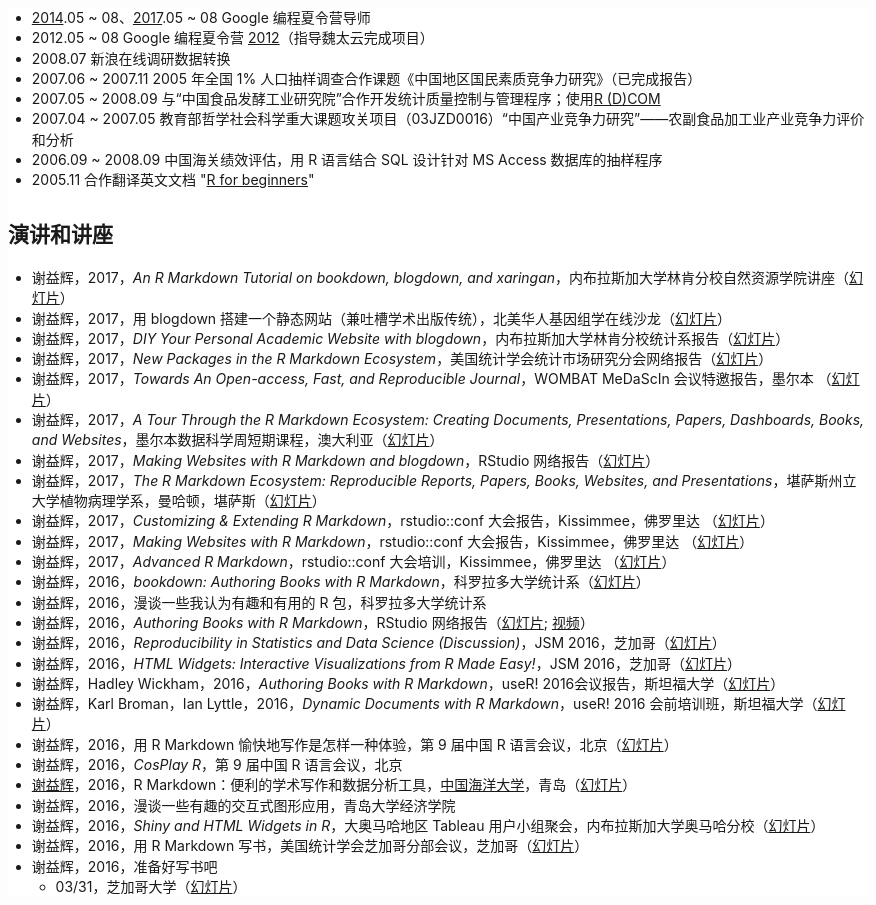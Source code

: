 - [2014](https://www.google-melange.com/archive/gsoc/2014/orgs/rproject/projects/kejun.html).05 ~ 08、[2017](https://summerofcode.withgoogle.com/projects/#5106168436359168).05 ~ 08 Google 编程夏令营导师
- 2012.05 ~ 08 Google 编程夏令营 [2012](https://www.google-melange.com/archive/gsoc/2012/orgs/rproject/projects/cloud_wei.html)（指导魏太云完成项目）
- 2008.07 新浪在线调研数据转换
- 2007.06 ~ 2007.11 2005 年全国 1% 人口抽样调查合作课题《中国地区国民素质竞争力研究》（已完成报告）
- 2007.05 ~ 2008.09 与“中国食品发酵工业研究院”合作开发统计质量控制与管理程序；使用[R (D)COM](http://sunsite.univie.ac.at/rcom/)
- 2007.04 ~ 2007.05 教育部哲学社会科学重大课题攻关项目（03JZD0016）“中国产业竞争力研究”——农副食品加工业产业竞争力评价和分析
- 2006.09 ~ 2008.09 中国海关绩效评估，用 R 语言结合 SQL 设计针对 MS Access 数据库的抽样程序
- 2005.11 合作翻译英文文档 "[R for beginners](http://cran.r-project.org/doc/contrib/Paradis-rdebuts_en.pdf)" 

## 演讲和讲座

- 谢益辉，2017，_An R Markdown Tutorial on bookdown, blogdown, and xaringan_，内布拉斯加大学林肯分校自然资源学院讲座（[幻灯片](https://slides.yihui.name/2017-rmarkdown-UNL-Yihui-Xie.html)）
- 谢益辉，2017，用 blogdown 搭建一个静态网站（兼吐槽学术出版传统），北美华人基因组学在线沙龙（[幻灯片](https://slides.yihui.name/2017-blogdown-CGM-Yihui-Xie.html)）
- 谢益辉，2017，_DIY Your Personal Academic Website with blogdown_，内布拉斯加大学林肯分校统计系报告（[幻灯片](https://slides.yihui.name/2017-blogdown-UNL-Yihui-Xie.html)）
- 谢益辉，2017，_New Packages in the R Markdown Ecosystem_，美国统计学会统计市场研究分会网络报告（[幻灯片](https://slides.yihui.name/2017-ASA-Marketing-rmarkdown-Yihui-Xie.html)）
- 谢益辉，2017，_Towards An Open-access, Fast, and Reproducible Journal_，WOMBAT MeDaScIn 会议特邀报告，墨尔本 （[幻灯片](https://slides.yihui.name/2017-DSM-Journal-Yihui-Xie.html)）
- 谢益辉，2017，_A Tour Through the R Markdown Ecosystem: Creating Documents, Presentations, Papers, Dashboards, Books, and Websites_，墨尔本数据科学周短期课程，澳大利亚（[幻灯片](https://slides.yihui.name/2017-DSM-rmarkdown-Yihui-Xie.html)）
- 谢益辉，2017，_Making Websites with R Markdown and blogdown_，RStudio 网络报告（[幻灯片](https://slides.yihui.name/2017-rstudio-webinar-blogdown-Yihui-Xie.html)）
- 谢益辉，2017，_The R Markdown Ecosystem: Reproducible Reports, Papers, Books, Websites, and Presentations_，堪萨斯州立大学植物病理学系，曼哈顿，堪萨斯（[幻灯片](https://slides.yihui.name/2017-RMD-KSU.html)）
- 谢益辉，2017，_Customizing & Extending R Markdown_，rstudio::conf 大会报告，Kissimmee，佛罗里达 （[幻灯片](https://slides.yihui.name/2017-rstudio-conf-ext-rmd-Yihui-Xie.html)）
- 谢益辉，2017，_Making Websites with R Markdown_，rstudio::conf 大会报告，Kissimmee，佛罗里达 （[幻灯片](https://slides.yihui.name/2017-rstudio-conf-blogdown-Yihui-Xie.html)）
- 谢益辉，2017，_Advanced R Markdown_，rstudio::conf 大会培训，Kissimmee，佛罗里达 （[幻灯片](https://slides.yihui.name/2017-rstudio-conf-rmarkdown-Yihui-Xie.html)）
- 谢益辉，2016，_bookdown: Authoring Books with R Markdown_，科罗拉多大学统计系（[幻灯片](http://slides.yihui.name/2016-CSU-bookdown-Yihui-Xie.html)）
- 谢益辉，2016，漫谈一些我认为有趣和有用的 R 包，科罗拉多大学统计系
- 谢益辉，2016，_Authoring Books with R Markdown_，RStudio 网络报告（[幻灯片](http://slides.yihui.name/2016-webinar-bookdown-Yihui-Xie.html); [视频](https://www.rstudio.com/resources/webinars/introducing-bookdown/)）
- 谢益辉，2016，_Reproducibility in Statistics and Data Science (Discussion)_，JSM 2016，芝加哥（[幻灯片](http://slides.yihui.name/2016-repro-JSM-Yihui-Xie.html)）
- 谢益辉，2016，_HTML Widgets: Interactive Visualizations from R Made Easy!_，JSM 2016，芝加哥（[幻灯片](http://slides.yihui.name/2016-htmlwidgets-JSM-Yihui-Xie.html)）
- 谢益辉，Hadley Wickham，2016，_Authoring Books with R Markdown_，useR! 2016会议报告，斯坦福大学（[幻灯片](http://slides.yihui.name/2016-useR-bookdown-Yihui-Xie.html)）
- 谢益辉，Karl Broman，Ian Lyttle，2016，_Dynamic Documents with R Markdown_，useR! 2016 会前培训班，斯坦福大学（[幻灯片](http://slides.yihui.name/2016-useR-rmarkdown-Yihui-Xie.html)）
- 谢益辉，2016，用 R Markdown 愉快地写作是怎样一种体验，第 9 届中国 R 语言会议，北京（[幻灯片](http://slides.yihui.name/2016-China-R-bookdown-Yihui-Xie.html)）
- 谢益辉，2016，_CosPlay R_，第 9 届中国 R 语言会议，北京
- [谢益辉](https://db.yihui.name/imgur/uw62CkX.jpg)，2016，R Markdown：便利的学术写作和数据分析工具，[中国海洋大学](http://www2.ouc.edu.cn/math/Ch/NewsView.asp?id=1279&SortID=30)，青岛（[幻灯片](http://slides.yihui.name/2016-OUC-Yihui-Xie.html)）
- 谢益辉，2016，漫谈一些有趣的交互式图形应用，青岛大学经济学院
- 谢益辉，2016，_Shiny and HTML Widgets in R_，大奥马哈地区 Tableau 用户小组聚会，内布拉斯加大学奥马哈分校（[幻灯片](http://slides.yihui.name/2016-UNO-Shiny-Yihui-Xie.html)）
- 谢益辉，2016，用 R Markdown 写书，美国统计学会芝加哥分部会议，芝加哥（[幻灯片](http://slides.yihui.name/2016-ASAChicago-bookdown-Yihui-Xie.html)）
- 谢益辉，2016，准备好写书吧
    - 03/31，芝加哥大学（[幻灯片](http://slides.yihui.name/2016-UChicago-bookdown-Yihui-Xie.html)）